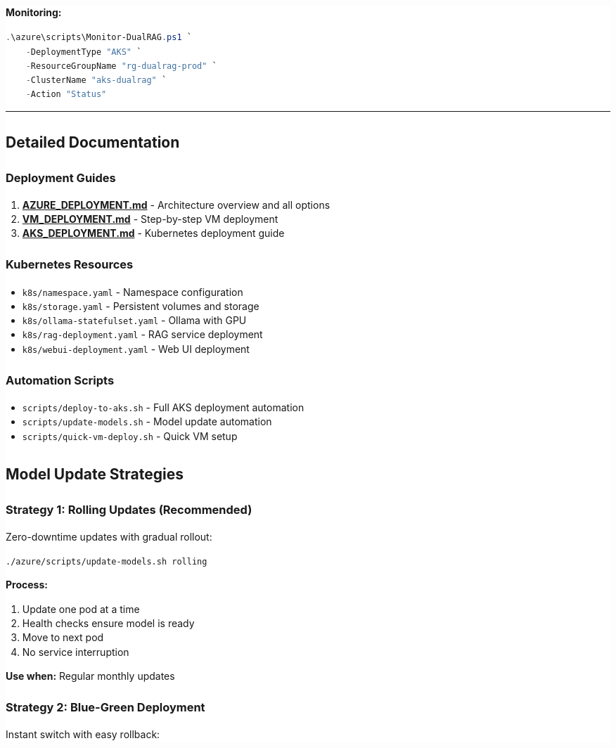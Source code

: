 **Monitoring:**
```powershell
.\azure\scripts\Monitor-DualRAG.ps1 `
    -DeploymentType "AKS" `
    -ResourceGroupName "rg-dualrag-prod" `
    -ClusterName "aks-dualrag" `
    -Action "Status"
```

---

## Detailed Documentation

### Deployment Guides
1. **[AZURE_DEPLOYMENT.md](./AZURE_DEPLOYMENT.md)** - Architecture overview and all options
2. **[VM_DEPLOYMENT.md](./VM_DEPLOYMENT.md)** - Step-by-step VM deployment
3. **[AKS_DEPLOYMENT.md](./AKS_DEPLOYMENT.md)** - Kubernetes deployment guide

### Kubernetes Resources
- `k8s/namespace.yaml` - Namespace configuration
- `k8s/storage.yaml` - Persistent volumes and storage
- `k8s/ollama-statefulset.yaml` - Ollama with GPU
- `k8s/rag-deployment.yaml` - RAG service deployment
- `k8s/webui-deployment.yaml` - Web UI deployment

### Automation Scripts
- `scripts/deploy-to-aks.sh` - Full AKS deployment automation
- `scripts/update-models.sh` - Model update automation
- `scripts/quick-vm-deploy.sh` - Quick VM setup

## Model Update Strategies

### Strategy 1: Rolling Updates (Recommended)

Zero-downtime updates with gradual rollout:

```bash
./azure/scripts/update-models.sh rolling
```

**Process:**
1. Update one pod at a time
2. Health checks ensure model is ready
3. Move to next pod
4. No service interruption

**Use when:** Regular monthly updates

### Strategy 2: Blue-Green Deployment

Instant switch with easy rollback:
